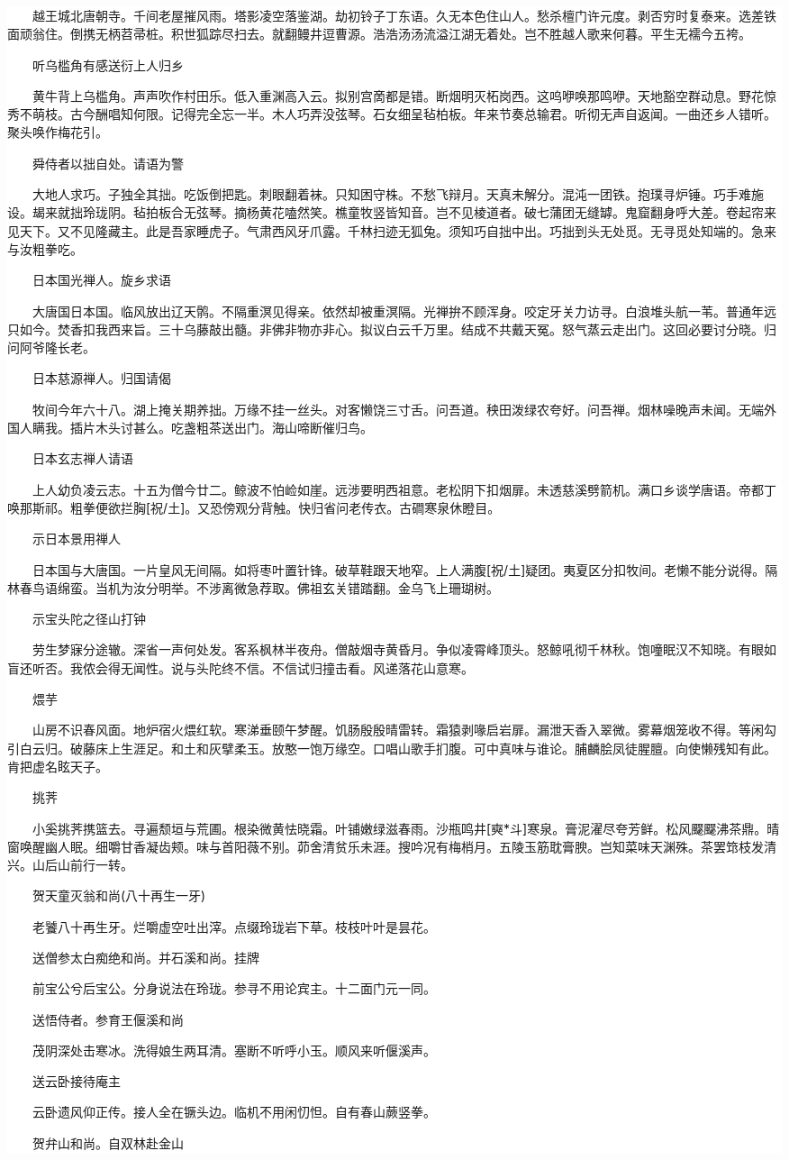 　　越王城北唐朝寺。千间老屋摧风雨。塔影凌空落鉴湖。劫初铃子丁东语。久无本色住山人。愁杀檀门许元度。剥否穷时复泰来。选差铁面顽翁住。倒携无柄苕帚桩。积世狐踪尽扫去。就翻鳗井逗曹源。浩浩汤汤流溢江湖无着处。岂不胜越人歌来何暮。平生无襦今五袴。

　　听乌槛角有感送衍上人归乡

　　黄牛背上乌槛角。声声吹作村田乐。低入重渊高入云。拟别宫啇都是错。断烟明灭柘岗西。这呜咿唤那鸣咿。天地豁空群动息。野花惊秀不萌枝。古今酬唱知何限。记得完全忘一半。木人巧弄没弦琴。石女细呈毡柏板。年来节奏总输君。听彻无声自返闻。一曲还乡人错听。聚头唤作梅花引。

　　舜侍者以拙自处。请语为警

　　大地人求巧。子独全其拙。吃饭倒把匙。刺眼翻着袜。只知困守株。不愁飞辩月。天真未解分。混沌一团铁。抱璞寻炉锤。巧手难施设。朅来就拙玲珑阴。毡拍板合无弦琴。摘杨黄花嗑然笑。樵童牧竖皆知音。岂不见棱道者。破七蒲团无缝罅。鬼窟翻身呼大差。卷起帘来见天下。又不见隆藏主。此是吾家睡虎子。气肃西风牙爪露。千林扫迹无狐兔。须知巧自拙中出。巧拙到头无处觅。无寻觅处知端的。急来与汝粗拳吃。

　　日本国光禅人。旋乡求语

　　大唐国日本国。临风放出辽天鹘。不隔重溟见得亲。依然却被重溟隔。光禅拚不顾浑身。咬定牙关力访寻。白浪堆头航一苇。普通年远只如今。焚香扣我西来旨。三十乌藤敲出髓。非佛非物亦非心。拟议白云千万里。结成不共戴天冤。怒气蒸云走出门。这回必要讨分晓。归问阿爷隆长老。

　　日本慈源禅人。归国请偈

　　牧间今年六十八。湖上掩关期养拙。万缘不挂一丝头。对客懒饶三寸舌。问吾道。秧田泼绿农夸好。问吾禅。烟林噪晚声未闻。无端外国人瞒我。插片木头讨甚么。吃盏粗茶送出门。海山啼断催归鸟。

　　日本玄志禅人请语

　　上人幼负凌云志。十五为僧今廿二。鲸波不怕崄如崖。远涉要明西祖意。老松阴下扣烟扉。未透慈溪劈箭机。满口乡谈学唐语。帝都丁唤那斯祁。粗拳便欲拦胸[祝/土]。又恐傍观分背触。快归省问老传衣。古磵寒泉休瞪目。

　　示日本景用禅人

　　日本国与大唐国。一片皇风无间隔。如将枣叶置针锋。破草鞋跟天地窄。上人满腹[祝/土]疑团。夷夏区分扣牧间。老懒不能分说得。隔林春鸟语绵蛮。当机为汝分明举。不涉离微急荐取。佛祖玄关错踏翻。金乌飞上珊瑚树。

　　示宝头陀之径山打钟

　　劳生梦寐分途辙。深省一声何处发。客系枫林半夜舟。僧敲烟寺黄昏月。争似凌霄峰顶头。怒鲸吼彻千林秋。饱噇眠汉不知晓。有眼如盲还听否。我侬会得无闻性。说与头陀终不信。不信试归撞击看。风递落花山意寒。

　　煨芋

　　山房不识春风面。地炉宿火煨红软。寒涕垂颐午梦醒。饥肠殷殷晴雷转。霜猿剥喙启岩扉。漏泄天香入翠微。雾幕烟笼收不得。等闲勾引白云归。破藤床上生涯足。和土和灰擘柔玉。放憨一饱万缘空。口唱山歌手扪腹。可中真味与谁论。脯麟脍凤徒腥膻。向使懒残知有此。肯把虚名眩天子。

　　挑荠

　　小奚挑荠携篮去。寻遍颓垣与荒圃。根染微黄怯晓霜。叶铺嫩绿滋春雨。沙瓶鸣井[奭*斗]寒泉。膏泥濯尽夸芳鲜。松风飋飋沸茶鼎。晴窗唤醒幽人眠。细嚼甘香凝齿颊。味与首阳薇不别。茆舍清贫乐未涯。搜吟况有梅梢月。五陵玉筋耽膏腴。岂知菜味天渊殊。茶罢筇枝发清兴。山后山前行一转。

　　贺天童灭翁和尚(八十再生一牙)

　　老饕八十再生牙。烂嚼虚空吐出滓。点缀玲珑岩下草。枝枝叶叶是昙花。

　　送僧参太白痴绝和尚。并石溪和尚。挂牌

　　前宝公兮后宝公。分身说法在玲珑。参寻不用论宾主。十二面门元一同。

　　送悟侍者。参育王偃溪和尚

　　茂阴深处击寒冰。洗得娘生两耳清。塞断不听呼小玉。顺风来听偃溪声。

　　送云卧接待庵主

　　云卧遗风仰正传。接人全在镢头边。临机不用闲忉怛。自有春山蕨竖拳。

　　贺弁山和尚。自双林赴金山

